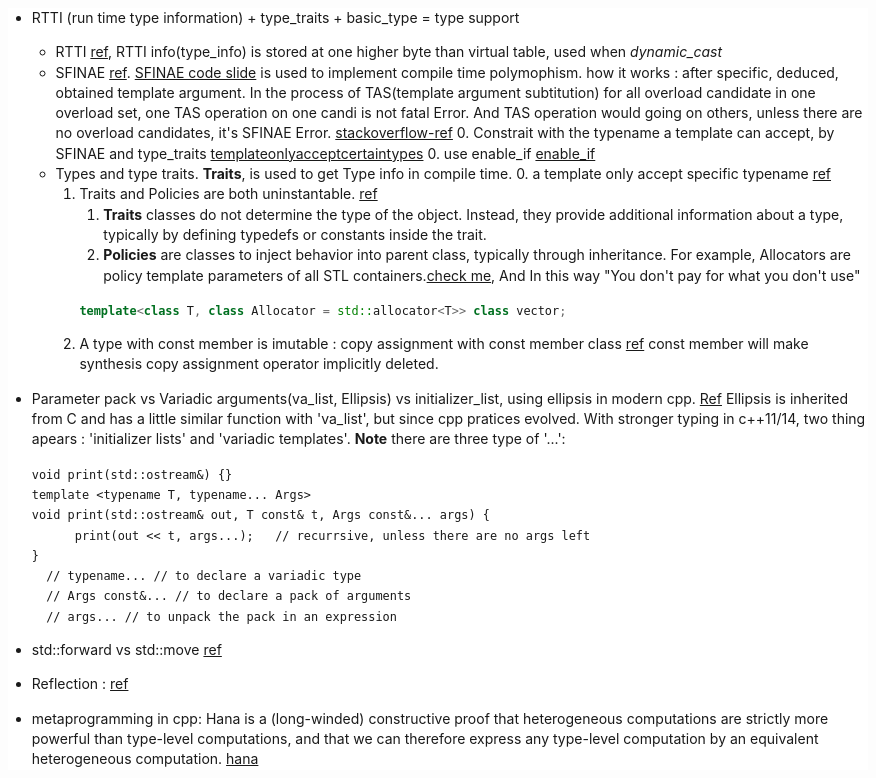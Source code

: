 * RTTI (run time type information) + type_traits + basic_type = type support
    * RTTI [ref](https://en.wikibooks.org/wiki/C%2B%2B_Programming/RTTI), RTTI info(type_info) is stored at one higher byte than virtual table, used when *dynamic_cast*
    * SFINAE [ref](http://en.cppreference.com/w/cpp/language/sfinae). [SFINAE code slide](#SFINAE) is used to implement compile time polymophism. how it works : after specific, deduced, obtained template argument. In the process of TAS(template argument subtitution) for all overload candidate in one overload set, one TAS operation on one candi is not fatal Error. And TAS operation would going on others, unless there are no overload candidates, it's SFINAE Error.  [stackoverflow-ref](https://stackoverflow.com/questions/982808/c-sfinae-examples)
        0. Constrait with the typename a template can accept, by SFINAE and type_traits [templateonlyacceptcertaintypes](#templateonlyacceptcertaintypes)
        0. use enable_if  [enable_if](#enable_if)
    * Types and type traits. **Traits**, is used to get Type info in compile time.
        <a name="templateonlyacceptcertaintypes"></a>
        0. a template only accept specific typename [ref](https://stackoverflow.com/questions/874298/c-templates-that-accept-only-certain-types)
        1. Traits and Policies are both uninstantable. [ref](http://stackoverflow.com/questions/14718055/what-is-the-difference-between-a-trait-and-a-policy)
            1. **Traits** classes do not determine the type of the object. Instead, they provide additional information about a type, typically by defining typedefs or constants inside the trait.
            2. **Policies** are classes to inject behavior into parent class, typically through inheritance. For example, Allocators are policy template parameters of all STL containers.[check me](#traits), And In this way "You don't pay for what you don't use"
            ```cpp
            template<class T, class Allocator = std::allocator<T>> class vector;
            ```
        0. A type with const member is imutable : copy assignment with const member class [ref](http://stackoverflow.com/questions/11601998/assignment-of-class-with-const-member) const member will make synthesis copy assignment operator implicitly deleted. 

* Parameter pack vs Variadic arguments(va_list, Ellipsis) vs initializer_list, using ellipsis in modern cpp. [Ref](http://stackoverflow.com/questions/32270758/why-doesnt-c-support-strongly-typed-ellipsis) Ellipsis is inherited from C and has a little similar function with 'va_list', 
but since cpp pratices evolved. With stronger typing in c++11/14, two thing apears : 'initializer lists' and 'variadic templates'. **Note** there are three type of '...':
      
      void print(std::ostream&) {}
      template <typename T, typename... Args>
      void print(std::ostream& out, T const& t, Args const&... args) {
            print(out << t, args...);   // recurrsive, unless there are no args left
      }
        // typename... // to declare a variadic type
        // Args const&... // to declare a pack of arguments
        // args... // to unpack the pack in an expression


* std::forward vs std::move [ref](https://stackoverflow.com/questions/9671749/whats-the-difference-between-stdmove-and-stdforward)

* Reflection : [ref](http://stackoverflow.com/questions/41453/how-can-i-add-reflection-to-a-c-application)

* metaprogramming in cpp:
Hana is a (long-winded) constructive proof that heterogeneous computations are strictly more powerful than type-level computations, and that we can therefore express any type-level computation by an equivalent heterogeneous computation.
[hana](https://github.com/boostorg/hana)
